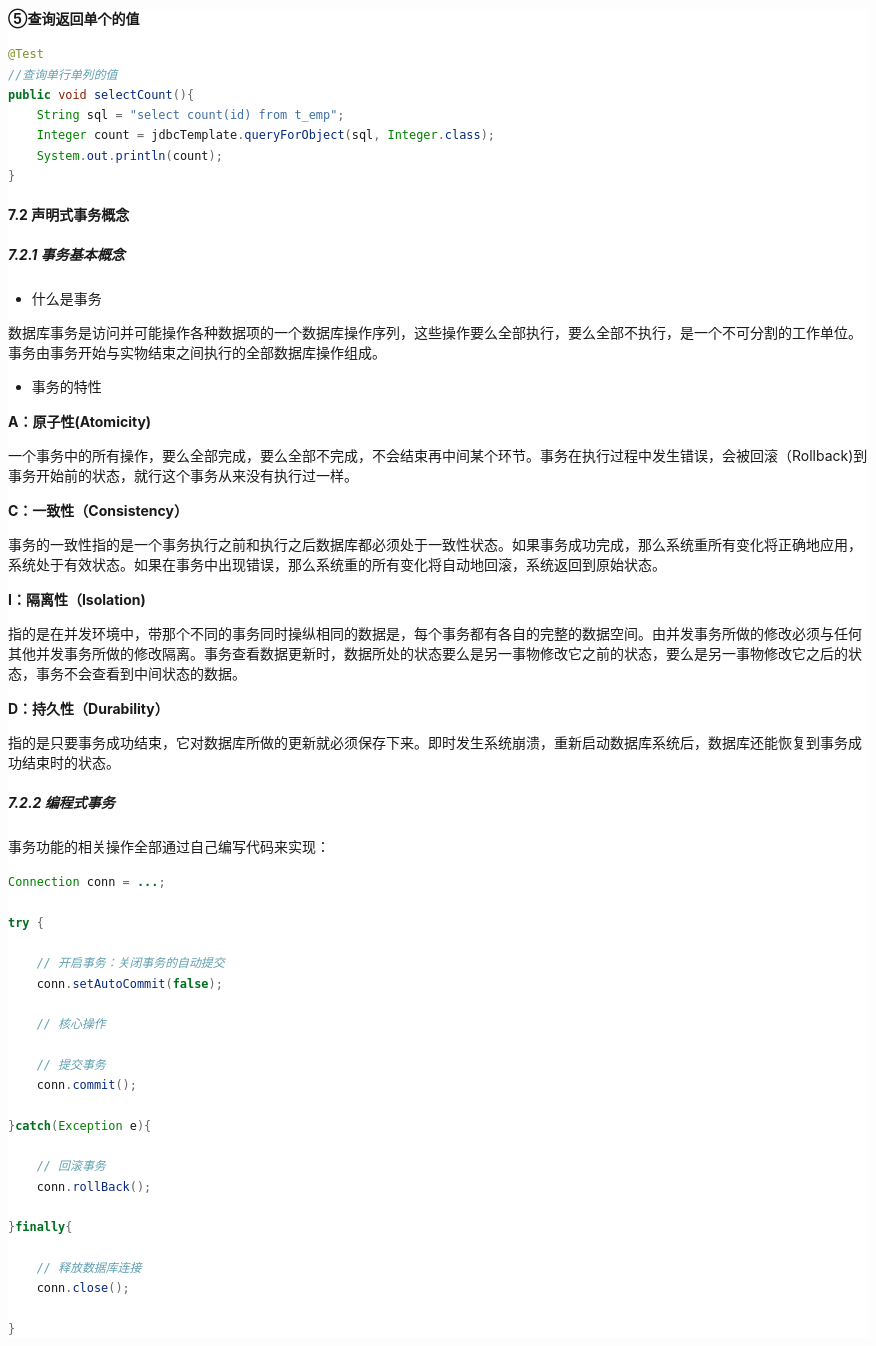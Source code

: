 **⑤查询返回单个的值**

```java
@Test
//查询单行单列的值
public void selectCount(){
    String sql = "select count(id) from t_emp";
    Integer count = jdbcTemplate.queryForObject(sql, Integer.class);
    System.out.println(count);
}
```

#### 7.2 声明式事务概念

##### 7.2.1 事务基本概念

- 什么是事务

数据库事务是访问并可能操作各种数据项的一个数据库操作序列，这些操作要么全部执行，要么全部不执行，是一个不可分割的工作单位。事务由事务开始与实物结束之间执行的全部数据库操作组成。

- 事务的特性

**A：原子性(Atomicity)**

一个事务中的所有操作，要么全部完成，要么全部不完成，不会结束再中间某个环节。事务在执行过程中发生错误，会被回滚（Rollback)到事务开始前的状态，就行这个事务从来没有执行过一样。

**C：一致性（Consistency）**

事务的一致性指的是一个事务执行之前和执行之后数据库都必须处于一致性状态。如果事务成功完成，那么系统重所有变化将正确地应用，系统处于有效状态。如果在事务中出现错误，那么系统重的所有变化将自动地回滚，系统返回到原始状态。

**I：隔离性（Isolation)**

指的是在并发环境中，带那个不同的事务同时操纵相同的数据是，每个事务都有各自的完整的数据空间。由并发事务所做的修改必须与任何其他并发事务所做的修改隔离。事务查看数据更新时，数据所处的状态要么是另一事物修改它之前的状态，要么是另一事物修改它之后的状态，事务不会查看到中间状态的数据。

**D：持久性（Durability）**

指的是只要事务成功结束，它对数据库所做的更新就必须保存下来。即时发生系统崩溃，重新启动数据库系统后，数据库还能恢复到事务成功结束时的状态。

##### 7.2.2 编程式事务

事务功能的相关操作全部通过自己编写代码来实现：

```java
Connection conn = ...;
    
try {
    
    // 开启事务：关闭事务的自动提交
    conn.setAutoCommit(false);
    
    // 核心操作
    
    // 提交事务
    conn.commit();
    
}catch(Exception e){
    
    // 回滚事务
    conn.rollBack();
    
}finally{
    
    // 释放数据库连接
    conn.close();
    
}
```
